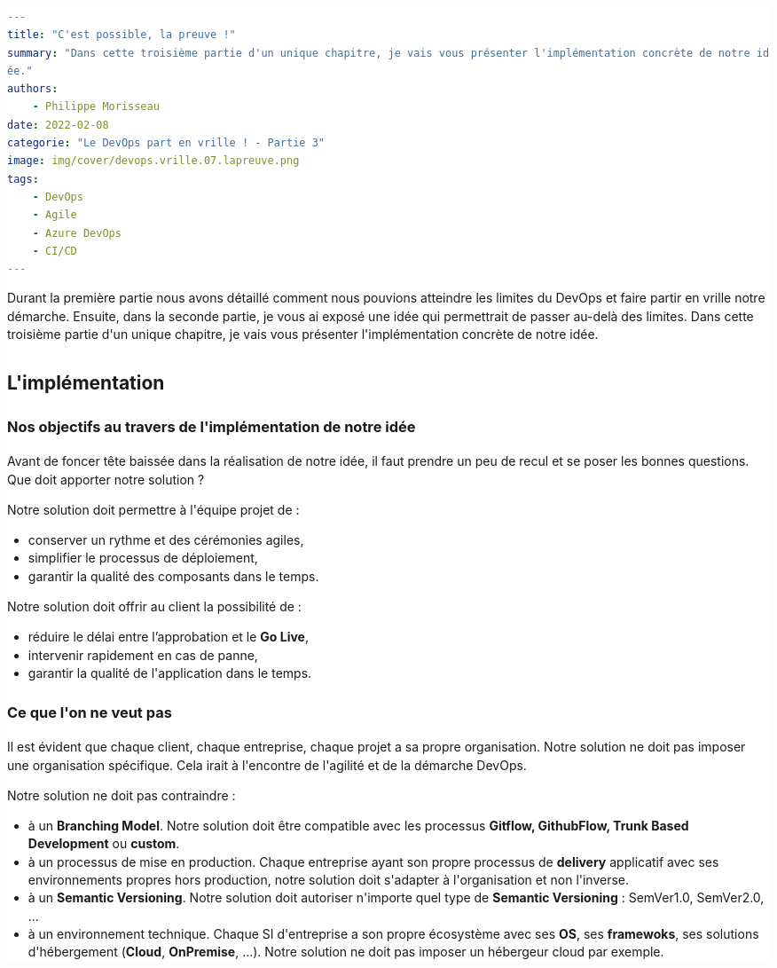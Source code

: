 ```yaml
---
title: "C'est possible, la preuve !"
summary: "Dans cette troisième partie d'un unique chapitre, je vais vous présenter l'implémentation concrète de notre idée."
authors:
    - Philippe Morisseau
date: 2022-02-08
categorie: "Le DevOps part en vrille ! - Partie 3"
image: img/cover/devops.vrille.07.lapreuve.png
tags:
    - DevOps
    - Agile
    - Azure DevOps
    - CI/CD
---
```


Durant la première partie nous avons détaillé comment nous pouvions atteindre les limites du DevOps et faire partir en vrille notre démarche. Ensuite, dans la seconde partie, je vous ai exposé une idée qui permettrait de passer au-delà des limites. 
Dans cette troisième partie d'un unique chapitre, je vais vous présenter l'implémentation concrète de notre idée.

## L'implémentation

### Nos objectifs au travers de l'implémentation de notre idée

Avant de foncer tête baissée dans la réalisation de notre idée, il faut prendre un peu de recul et se poser les bonnes questions. Que doit apporter notre solution ?

Notre solution doit permettre à l'équipe projet de :

- conserver un rythme et des cérémonies agiles,
- simplifier le processus de déploiement,
- garantir la qualité des composants dans le temps.

Notre solution doit offrir au client la possibilité de :

- réduire le délai entre l’approbation et le **Go Live**,
- intervenir rapidement en cas de panne,
- garantir la qualité de l'application dans le temps.

### Ce que l'on ne veut pas

Il est évident que chaque client, chaque entreprise, chaque projet a sa propre organisation. Notre solution ne doit pas imposer une organisation spécifique. Cela irait à l'encontre de l'agilité et de la démarche DevOps.

Notre solution ne doit pas contraindre :

- à un **Branching Model**. Notre solution doit être compatible avec les processus **Gitflow, GithubFlow, Trunk Based Development** ou **custom**.
- à un processus de mise en production. Chaque entreprise ayant son propre processus de **delivery** applicatif avec ses environnements propres hors production, notre solution doit s'adapter à l'organisation et non l'inverse.
- à un **Semantic Versioning**. Notre solution doit autoriser n'importe quel type de **Semantic Versioning** : SemVer1.0, SemVer2.0, ...  
- à un environnement technique. Chaque SI d'entreprise a son propre écosystème avec ses **OS**, ses **framewoks**, ses solutions d'hébergement (**Cloud**, **OnPremise**, ...). Notre solution ne doit pas imposer un hébergeur cloud par exemple.
